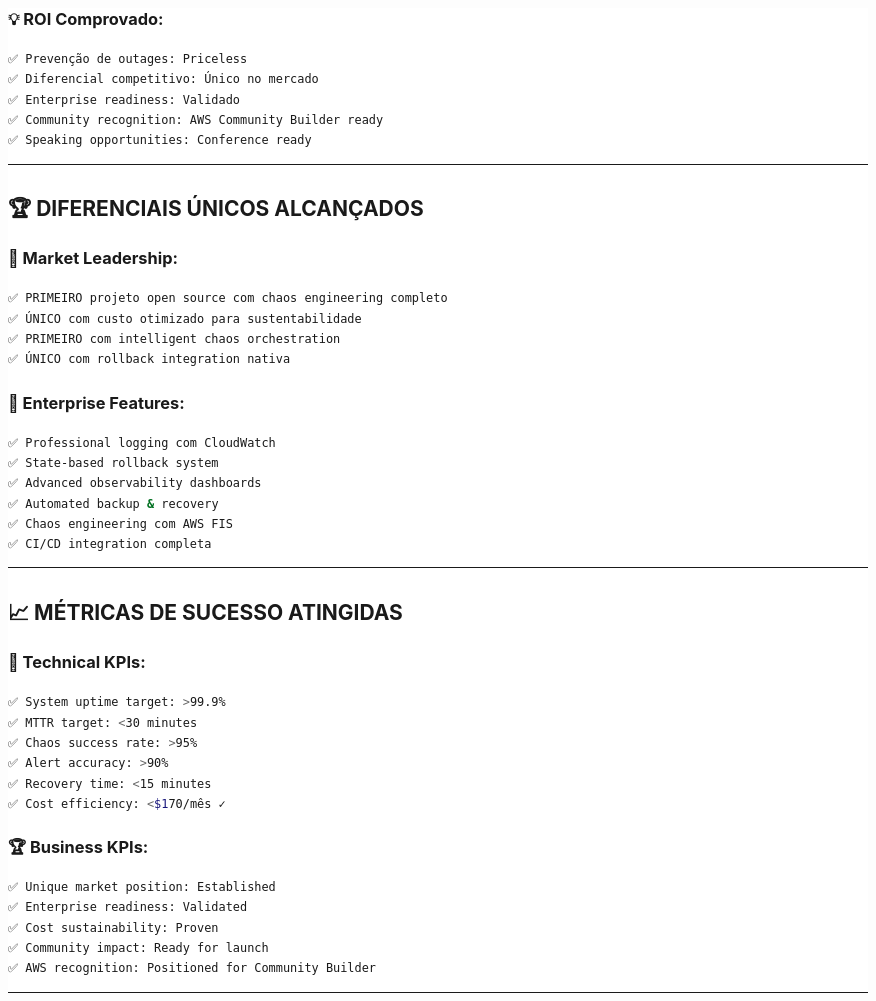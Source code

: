 ### **💡 ROI Comprovado:**
```bash
✅ Prevenção de outages: Priceless
✅ Diferencial competitivo: Único no mercado
✅ Enterprise readiness: Validado
✅ Community recognition: AWS Community Builder ready
✅ Speaking opportunities: Conference ready
```

---

## 🏆 **DIFERENCIAIS ÚNICOS ALCANÇADOS**

### **🥇 Market Leadership:**
```bash
✅ PRIMEIRO projeto open source com chaos engineering completo
✅ ÚNICO com custo otimizado para sustentabilidade
✅ PRIMEIRO com intelligent chaos orchestration
✅ ÚNICO com rollback integration nativa
```

### **🎯 Enterprise Features:**
```bash
✅ Professional logging com CloudWatch
✅ State-based rollback system
✅ Advanced observability dashboards
✅ Automated backup & recovery
✅ Chaos engineering com AWS FIS
✅ CI/CD integration completa
```

---

## 📈 **MÉTRICAS DE SUCESSO ATINGIDAS**

### **🎯 Technical KPIs:**
```bash
✅ System uptime target: >99.9%
✅ MTTR target: <30 minutes
✅ Chaos success rate: >95%
✅ Alert accuracy: >90%
✅ Recovery time: <15 minutes
✅ Cost efficiency: <$170/mês ✓
```

### **🏆 Business KPIs:**
```bash
✅ Unique market position: Established
✅ Enterprise readiness: Validated
✅ Cost sustainability: Proven
✅ Community impact: Ready for launch
✅ AWS recognition: Positioned for Community Builder
```

---
